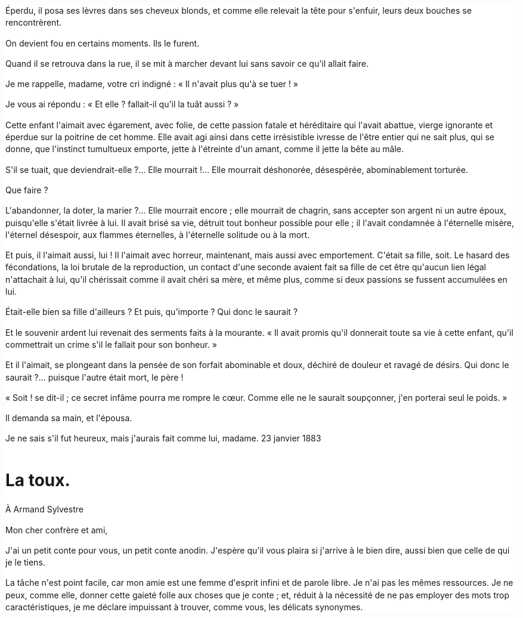 Éperdu, il posa ses lèvres dans ses cheveux blonds, et comme elle relevait la tête pour s'enfuir, leurs deux bouches se rencontrèrent.

On devient fou en certains moments. Ils le furent.

Quand il se retrouva dans la rue, il se mit à marcher devant lui sans savoir ce qu'il allait faire.

Je me rappelle, madame, votre cri indigné : « Il n'avait plus qu'à se tuer ! »

Je vous ai répondu : « Et elle ? fallait-il qu'il la tuât aussi ? »

Cette enfant l'aimait avec égarement, avec folie, de cette passion fatale et héréditaire qui l'avait abattue, vierge ignorante et éperdue sur la poitrine de cet homme. Elle avait agi ainsi dans cette irrésistible ivresse de l'être entier qui ne sait plus, qui se donne, que l'instinct tumultueux emporte, jette à l'étreinte d'un amant, comme il jette la bête au mâle.

S'il se tuait, que deviendrait-elle ?… Elle mourrait !… Elle mourrait déshonorée, désespérée, abominablement torturée.

Que faire ?

L'abandonner, la doter, la marier ?… Elle mourrait encore ; elle mourrait de chagrin, sans accepter son argent ni un autre époux, puisqu'elle s'était livrée à lui. Il avait brisé sa vie, détruit tout bonheur possible pour elle ; il l'avait condamnée à l'éternelle misère, l'éternel désespoir, aux flammes éternelles, à l'éternelle solitude ou à la mort.

Et puis, il l'aimait aussi, lui ! Il l'aimait avec horreur, maintenant, mais aussi avec emportement. C'était sa fille, soit. Le hasard des fécondations, la loi brutale de la reproduction, un contact d'une seconde avaient fait sa fille de cet être qu'aucun lien légal n'attachait à lui, qu'il chérissait comme il avait chéri sa mère, et même plus, comme si deux passions se fussent accumulées en lui.

Était-elle bien sa fille d'ailleurs ? Et puis, qu'importe ? Qui donc le saurait ?

Et le souvenir ardent lui revenait des serments faits à la mourante. « Il avait promis qu'il donnerait toute sa vie à cette enfant, qu'il commettrait un crime s'il le fallait pour son bonheur. »

Et il l'aimait, se plongeant dans la pensée de son forfait abominable et doux, déchiré de douleur et ravagé de désirs. Qui donc le saurait ?… puisque l'autre était mort, le père !

« Soit ! se dit-il ; ce secret infâme pourra me rompre le cœur. Comme elle ne le saurait soupçonner, j'en porterai seul le poids. »

Il demanda sa main, et l'épousa.

Je ne sais s'il fut heureux, mais j'aurais fait comme lui, madame.
23 janvier 1883



# La toux.

À Armand Sylvestre

Mon cher confrère et ami,

J'ai un petit conte pour vous, un petit conte anodin. J'espère qu'il vous plaira si j'arrive à le bien dire, aussi bien que celle de qui je le tiens.

La tâche n'est point facile, car mon amie est une femme d'esprit infini et de parole libre. Je n'ai pas les mêmes ressources. Je ne peux, comme elle, donner cette gaieté folle aux choses que je conte ; et, réduit à la nécessité de ne pas employer des mots trop caractéristiques, je me déclare impuissant à trouver, comme vous, les délicats synonymes.
